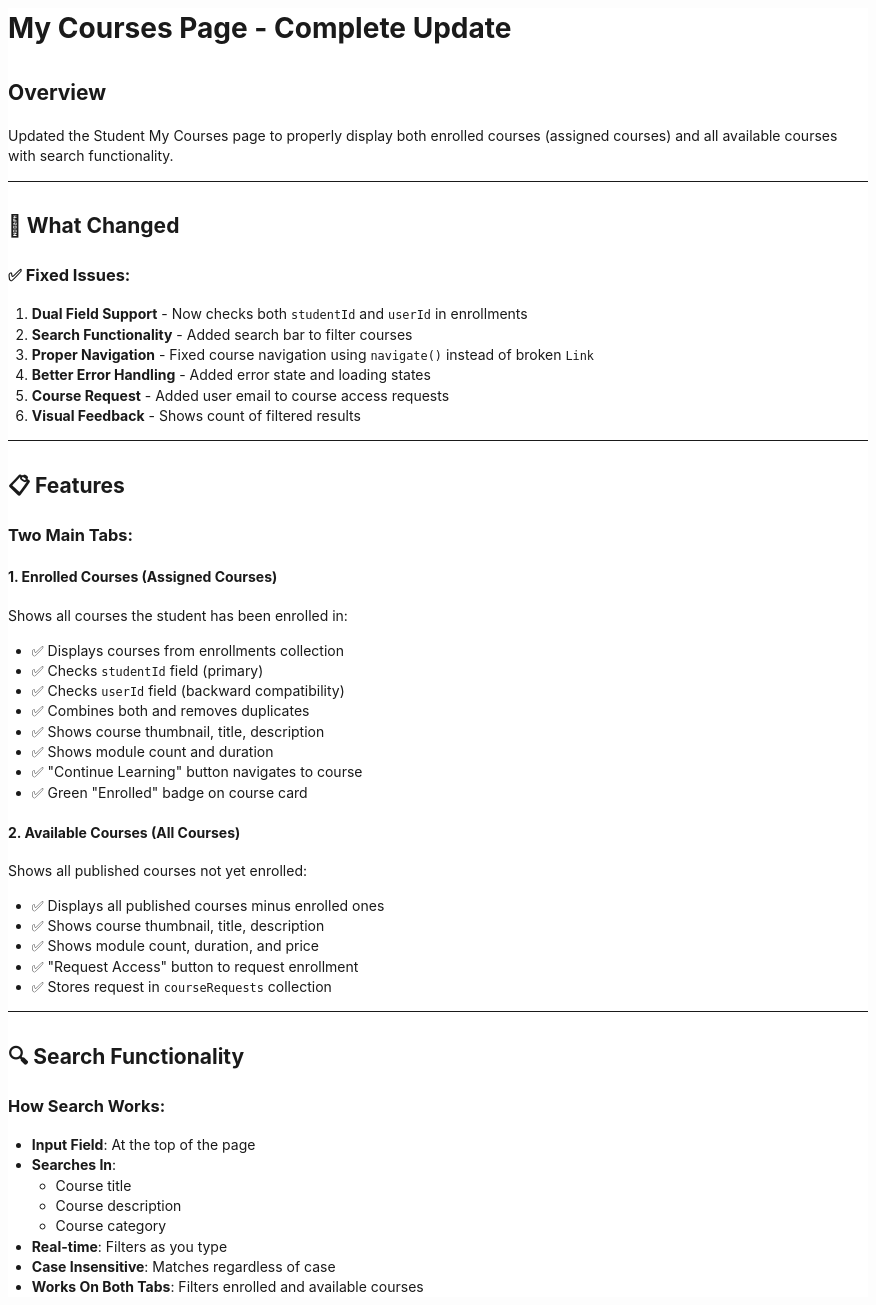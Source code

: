 # My Courses Page - Complete Update

## Overview
Updated the Student My Courses page to properly display both enrolled courses (assigned courses) and all available courses with search functionality.

---

## 🎯 What Changed

### ✅ Fixed Issues:
1. **Dual Field Support** - Now checks both `studentId` and `userId` in enrollments
2. **Search Functionality** - Added search bar to filter courses
3. **Proper Navigation** - Fixed course navigation using `navigate()` instead of broken `Link`
4. **Better Error Handling** - Added error state and loading states
5. **Course Request** - Added user email to course access requests
6. **Visual Feedback** - Shows count of filtered results

---

## 📋 Features

### Two Main Tabs:

#### 1. **Enrolled Courses** (Assigned Courses)
Shows all courses the student has been enrolled in:
- ✅ Displays courses from enrollments collection
- ✅ Checks `studentId` field (primary)
- ✅ Checks `userId` field (backward compatibility)
- ✅ Combines both and removes duplicates
- ✅ Shows course thumbnail, title, description
- ✅ Shows module count and duration
- ✅ "Continue Learning" button navigates to course
- ✅ Green "Enrolled" badge on course card

#### 2. **Available Courses** (All Courses)
Shows all published courses not yet enrolled:
- ✅ Displays all published courses minus enrolled ones
- ✅ Shows course thumbnail, title, description
- ✅ Shows module count, duration, and price
- ✅ "Request Access" button to request enrollment
- ✅ Stores request in `courseRequests` collection

---

## 🔍 Search Functionality

### How Search Works:
- **Input Field**: At the top of the page
- **Searches In**: 
  - Course title
  - Course description
  - Course category
- **Real-time**: Filters as you type
- **Case Insensitive**: Matches regardless of case
- **Works On Both Tabs**: Filters enrolled and available courses
